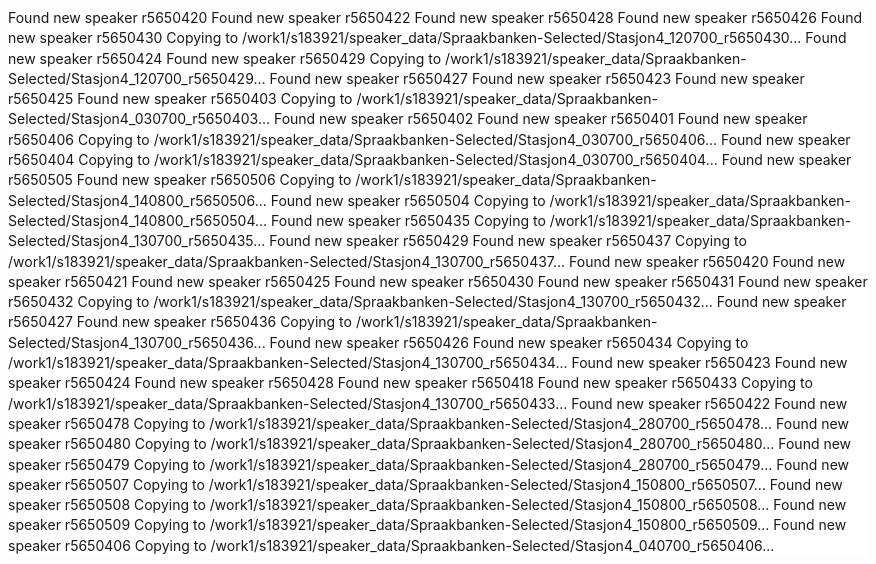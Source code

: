 Found new speaker r5650420
Found new speaker r5650422
Found new speaker r5650428
Found new speaker r5650426
Found new speaker r5650430
Copying to /work1/s183921/speaker_data/Spraakbanken-Selected/Stasjon4_120700_r5650430...
Found new speaker r5650424
Found new speaker r5650429
Copying to /work1/s183921/speaker_data/Spraakbanken-Selected/Stasjon4_120700_r5650429...
Found new speaker r5650427
Found new speaker r5650423
Found new speaker r5650425
Found new speaker r5650403
Copying to /work1/s183921/speaker_data/Spraakbanken-Selected/Stasjon4_030700_r5650403...
Found new speaker r5650402
Found new speaker r5650401
Found new speaker r5650406
Copying to /work1/s183921/speaker_data/Spraakbanken-Selected/Stasjon4_030700_r5650406...
Found new speaker r5650404
Copying to /work1/s183921/speaker_data/Spraakbanken-Selected/Stasjon4_030700_r5650404...
Found new speaker r5650505
Found new speaker r5650506
Copying to /work1/s183921/speaker_data/Spraakbanken-Selected/Stasjon4_140800_r5650506...
Found new speaker r5650504
Copying to /work1/s183921/speaker_data/Spraakbanken-Selected/Stasjon4_140800_r5650504...
Found new speaker r5650435
Copying to /work1/s183921/speaker_data/Spraakbanken-Selected/Stasjon4_130700_r5650435...
Found new speaker r5650429
Found new speaker r5650437
Copying to /work1/s183921/speaker_data/Spraakbanken-Selected/Stasjon4_130700_r5650437...
Found new speaker r5650420
Found new speaker r5650421
Found new speaker r5650425
Found new speaker r5650430
Found new speaker r5650431
Found new speaker r5650432
Copying to /work1/s183921/speaker_data/Spraakbanken-Selected/Stasjon4_130700_r5650432...
Found new speaker r5650427
Found new speaker r5650436
Copying to /work1/s183921/speaker_data/Spraakbanken-Selected/Stasjon4_130700_r5650436...
Found new speaker r5650426
Found new speaker r5650434
Copying to /work1/s183921/speaker_data/Spraakbanken-Selected/Stasjon4_130700_r5650434...
Found new speaker r5650423
Found new speaker r5650424
Found new speaker r5650428
Found new speaker r5650418
Found new speaker r5650433
Copying to /work1/s183921/speaker_data/Spraakbanken-Selected/Stasjon4_130700_r5650433...
Found new speaker r5650422
Found new speaker r5650478
Copying to /work1/s183921/speaker_data/Spraakbanken-Selected/Stasjon4_280700_r5650478...
Found new speaker r5650480
Copying to /work1/s183921/speaker_data/Spraakbanken-Selected/Stasjon4_280700_r5650480...
Found new speaker r5650479
Copying to /work1/s183921/speaker_data/Spraakbanken-Selected/Stasjon4_280700_r5650479...
Found new speaker r5650507
Copying to /work1/s183921/speaker_data/Spraakbanken-Selected/Stasjon4_150800_r5650507...
Found new speaker r5650508
Copying to /work1/s183921/speaker_data/Spraakbanken-Selected/Stasjon4_150800_r5650508...
Found new speaker r5650509
Copying to /work1/s183921/speaker_data/Spraakbanken-Selected/Stasjon4_150800_r5650509...
Found new speaker r5650406
Copying to /work1/s183921/speaker_data/Spraakbanken-Selected/Stasjon4_040700_r5650406...